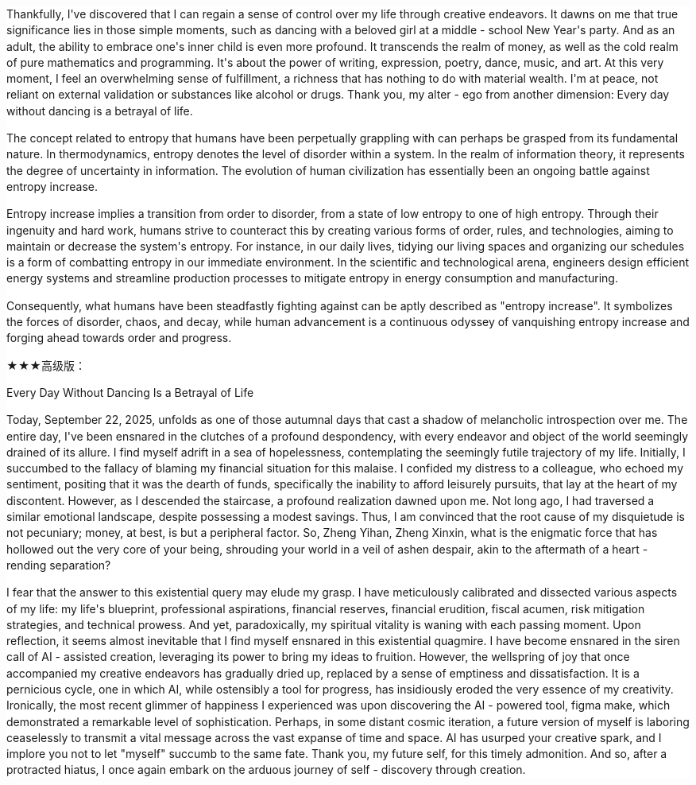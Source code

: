 Thankfully, I've discovered that I can regain a sense of control over my life through creative endeavors. It dawns on me that true significance lies in those simple moments, such as dancing with a beloved girl at a middle - school New Year's party. And as an adult, the ability to embrace one's inner child is even more profound. It transcends the realm of money, as well as the cold realm of pure mathematics and programming. It's about the power of writing, expression, poetry, dance, music, and art. At this very moment, I feel an overwhelming sense of fulfillment, a richness that has nothing to do with material wealth. I'm at peace, not reliant on external validation or substances like alcohol or drugs. Thank you, my alter - ego from another dimension: Every day without dancing is a betrayal of life.

The concept related to entropy that humans have been perpetually grappling with can perhaps be grasped from its fundamental nature. In thermodynamics, entropy denotes the level of disorder within a system. In the realm of information theory, it represents the degree of uncertainty in information. The evolution of human civilization has essentially been an ongoing battle against entropy increase.

Entropy increase implies a transition from order to disorder, from a state of low entropy to one of high entropy. Through their ingenuity and hard work, humans strive to counteract this by creating various forms of order, rules, and technologies, aiming to maintain or decrease the system's entropy. For instance, in our daily lives, tidying our living spaces and organizing our schedules is a form of combatting entropy in our immediate environment. In the scientific and technological arena, engineers design efficient energy systems and streamline production processes to mitigate entropy in energy consumption and manufacturing.

Consequently, what humans have been steadfastly fighting against can be aptly described as "entropy increase". It symbolizes the forces of disorder, chaos, and decay, while human advancement is a continuous odyssey of vanquishing entropy increase and forging ahead towards order and progress.

★★★高级版：

Every Day Without Dancing Is a Betrayal of Life

Today, September 22, 2025, unfolds as one of those autumnal days that cast a shadow of melancholic introspection over me. The entire day, I've been ensnared in the clutches of a profound despondency, with every endeavor and object of the world seemingly drained of its allure. I find myself adrift in a sea of hopelessness, contemplating the seemingly futile trajectory of my life. Initially, I succumbed to the fallacy of blaming my financial situation for this malaise. I confided my distress to a colleague, who echoed my sentiment, positing that it was the dearth of funds, specifically the inability to afford leisurely pursuits, that lay at the heart of my discontent. However, as I descended the staircase, a profound realization dawned upon me. Not long ago, I had traversed a similar emotional landscape, despite possessing a modest savings. Thus, I am convinced that the root cause of my disquietude is not pecuniary; money, at best, is but a peripheral factor. So, Zheng Yihan, Zheng Xinxin, what is the enigmatic force that has hollowed out the very core of your being, shrouding your world in a veil of ashen despair, akin to the aftermath of a heart - rending separation?

I fear that the answer to this existential query may elude my grasp. I have meticulously calibrated and dissected various aspects of my life: my life's blueprint, professional aspirations, financial reserves, financial erudition, fiscal acumen, risk mitigation strategies, and technical prowess. And yet, paradoxically, my spiritual vitality is waning with each passing moment. Upon reflection, it seems almost inevitable that I find myself ensnared in this existential quagmire. I have become ensnared in the siren call of AI - assisted creation, leveraging its power to bring my ideas to fruition. However, the wellspring of joy that once accompanied my creative endeavors has gradually dried up, replaced by a sense of emptiness and dissatisfaction. It is a pernicious cycle, one in which AI, while ostensibly a tool for progress, has insidiously eroded the very essence of my creativity. Ironically, the most recent glimmer of happiness I experienced was upon discovering the AI - powered tool, figma make, which demonstrated a remarkable level of sophistication. Perhaps, in some distant cosmic iteration, a future version of myself is laboring ceaselessly to transmit a vital message across the vast expanse of time and space. AI has usurped your creative spark, and I implore you not to let "myself" succumb to the same fate. Thank you, my future self, for this timely admonition. And so, after a protracted hiatus, I once again embark on the arduous journey of self - discovery through creation.
